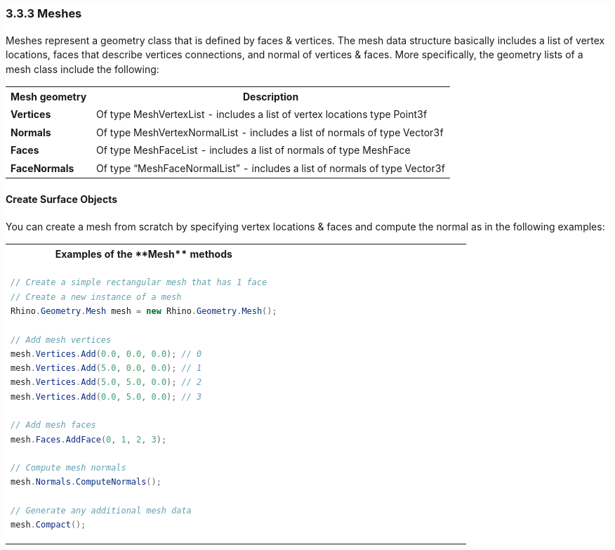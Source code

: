 ### 3.3.3 Meshes

Meshes represent a geometry class that is defined by faces & vertices. The mesh data structure basically includes a list of vertex locations, faces that describe vertices connections, and normal of vertices & faces. More specifically, the geometry lists of a mesh class include the following:

<table class="rounded">
  <tr>
    <th>Mesh geometry</th>
    <th>Description</th>
  </tr>
  <tr>
    <td><b>Vertices</b></td>
    <td>Of type MeshVertexList - includes a list of vertex locations type Point3f</td>
  </tr>
  <tr>
    <td><b>Normals</b></td>
    <td>Of type MeshVertexNormalList - includes a list of normals of type Vector3f</td>
  </tr>
  <tr>
    <td><b>Faces</b></td>
    <td>Of type MeshFaceList - includes a list of normals of type MeshFace</td>
  </tr>
  <tr>
    <td><b>FaceNormals</b></td>
    <td>Of type “MeshFaceNormalList” - includes a list of normals of type Vector3f</td>
  </tr>
 </table>

#### Create Surface Objects

You can create a mesh from scratch by specifying vertex locations & faces and compute the normal as in the following examples:

<table class="multiline" width="100%">
<tr>
<th width="60%">Examples of the **Mesh** methods</th>
<th width="40%"></th>
</tr>
<tr>
<td>

```C#
// Create a simple rectangular mesh that has 1 face
// Create a new instance of a mesh
Rhino.Geometry.Mesh mesh = new Rhino.Geometry.Mesh();

// Add mesh vertices
mesh.Vertices.Add(0.0, 0.0, 0.0); // 0
mesh.Vertices.Add(5.0, 0.0, 0.0); // 1
mesh.Vertices.Add(5.0, 5.0, 0.0); // 2
mesh.Vertices.Add(0.0, 5.0, 0.0); // 3

// Add mesh faces
mesh.Faces.AddFace(0, 1, 2, 3);

// Compute mesh normals
mesh.Normals.ComputeNormals();

// Generate any additional mesh data
mesh.Compact();
```
